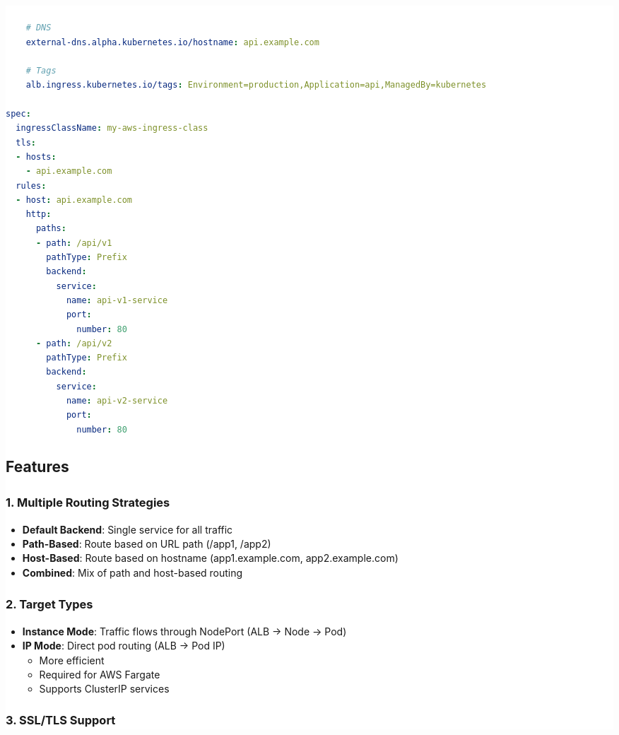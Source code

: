 ```yaml

    # DNS
    external-dns.alpha.kubernetes.io/hostname: api.example.com

    # Tags
    alb.ingress.kubernetes.io/tags: Environment=production,Application=api,ManagedBy=kubernetes

spec:
  ingressClassName: my-aws-ingress-class
  tls:
  - hosts:
    - api.example.com
  rules:
  - host: api.example.com
    http:
      paths:
      - path: /api/v1
        pathType: Prefix
        backend:
          service:
            name: api-v1-service
            port:
              number: 80
      - path: /api/v2
        pathType: Prefix
        backend:
          service:
            name: api-v2-service
            port:
              number: 80
```

## Features

### 1. Multiple Routing Strategies

- **Default Backend**: Single service for all traffic
- **Path-Based**: Route based on URL path (/app1, /app2)
- **Host-Based**: Route based on hostname (app1.example.com, app2.example.com)
- **Combined**: Mix of path and host-based routing

### 2. Target Types

- **Instance Mode**: Traffic flows through NodePort (ALB -> Node -> Pod)
- **IP Mode**: Direct pod routing (ALB -> Pod IP)
  - More efficient
  - Required for AWS Fargate
  - Supports ClusterIP services

### 3. SSL/TLS Support

